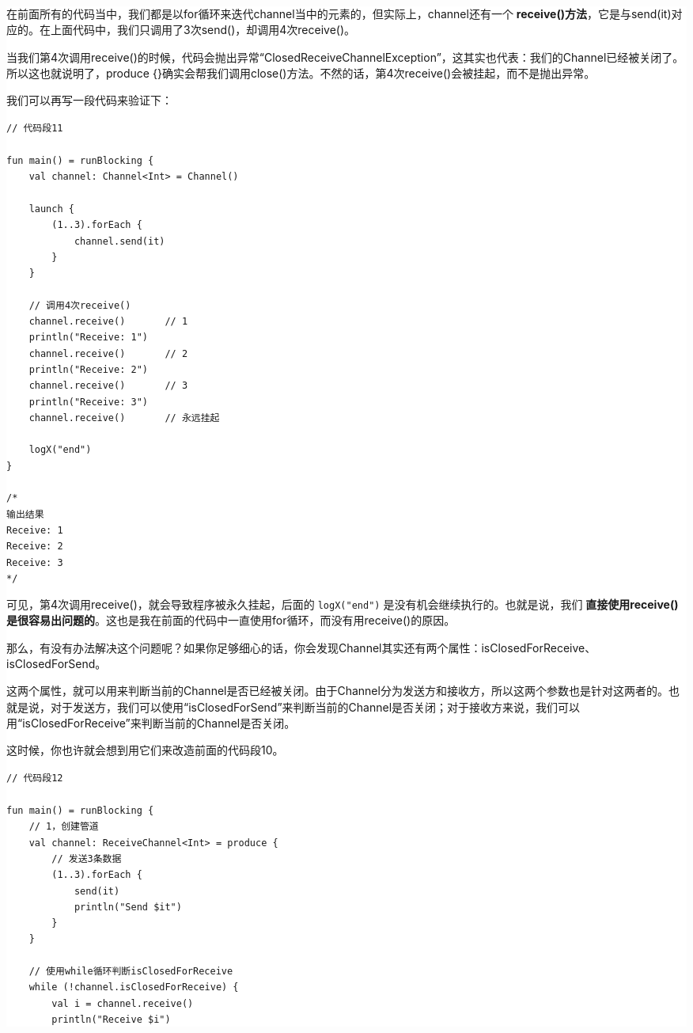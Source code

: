 在前面所有的代码当中，我们都是以for循环来迭代channel当中的元素的，但实际上，channel还有一个 **receive()方法**，它是与send(it)对应的。在上面代码中，我们只调用了3次send()，却调用4次receive()。

当我们第4次调用receive()的时候，代码会抛出异常“ClosedReceiveChannelException”，这其实也代表：我们的Channel已经被关闭了。所以这也就说明了，produce {}确实会帮我们调用close()方法。不然的话，第4次receive()会被挂起，而不是抛出异常。

我们可以再写一段代码来验证下：

```plain
// 代码段11

fun main() = runBlocking {
    val channel: Channel<Int> = Channel()

    launch {
        (1..3).forEach {
            channel.send(it)
        }
    }

    // 调用4次receive()
    channel.receive()       // 1
    println("Receive: 1")
    channel.receive()       // 2
    println("Receive: 2")
    channel.receive()       // 3
    println("Receive: 3")
    channel.receive()       // 永远挂起

    logX("end")
}

/*
输出结果
Receive: 1
Receive: 2
Receive: 3
*/

```

可见，第4次调用receive()，就会导致程序被永久挂起，后面的 `logX("end")` 是没有机会继续执行的。也就是说，我们 **直接使用receive()是很容易出问题的**。这也是我在前面的代码中一直使用for循环，而没有用receive()的原因。

那么，有没有办法解决这个问题呢？如果你足够细心的话，你会发现Channel其实还有两个属性：isClosedForReceive、isClosedForSend。

这两个属性，就可以用来判断当前的Channel是否已经被关闭。由于Channel分为发送方和接收方，所以这两个参数也是针对这两者的。也就是说，对于发送方，我们可以使用“isClosedForSend”来判断当前的Channel是否关闭；对于接收方来说，我们可以用“isClosedForReceive”来判断当前的Channel是否关闭。

这时候，你也许就会想到用它们来改造前面的代码段10。

```plain
// 代码段12

fun main() = runBlocking {
    // 1，创建管道
    val channel: ReceiveChannel<Int> = produce {
        // 发送3条数据
        (1..3).forEach {
            send(it)
            println("Send $it")
        }
    }

    // 使用while循环判断isClosedForReceive
    while (!channel.isClosedForReceive) {
        val i = channel.receive()
        println("Receive $i")
```